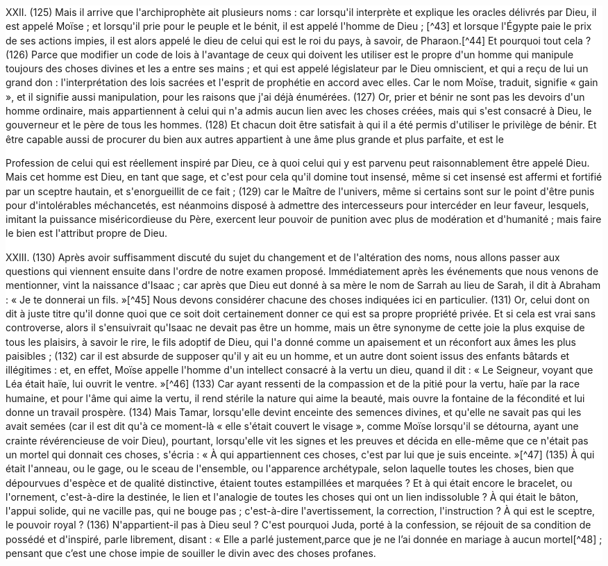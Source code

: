 XXII. <span id="v125">(125)</span> Mais il arrive que l'archiprophète ait plusieurs noms : car lorsqu'il interprète et explique les oracles délivrés par Dieu, il est appelé Moïse ; et lorsqu'il prie pour le peuple et le bénit, il est appelé l'homme de Dieu ; [^43] et lorsque l'Égypte paie le prix de ses actions impies, il est alors appelé le dieu de celui qui est le roi du pays, à savoir, de Pharaon.[^44] Et pourquoi tout cela ? <span id="v126">(126)</span> Parce que modifier un code de lois à l'avantage de ceux qui doivent les utiliser est le propre d'un homme qui manipule toujours des choses divines et les a entre ses mains ; et qui est appelé législateur par le Dieu omniscient, et qui a reçu de lui un grand don : l'interprétation des lois sacrées et l'esprit de prophétie en accord avec elles. Car le nom Moïse, traduit, signifie « gain », et il signifie aussi manipulation, pour les raisons que j'ai déjà énumérées. <span id="v127">(127)</span> Or, prier et bénir ne sont pas les devoirs d'un homme ordinaire, mais appartiennent à celui qui n'a admis aucun lien avec les choses créées, mais qui s'est consacré à Dieu, le gouverneur et le père de tous les hommes. <span id="v128">(128)</span> Et chacun doit être satisfait à qui il a été permis d'utiliser le privilège de bénir. Et être capable aussi de procurer du bien aux autres appartient à une âme plus grande et plus parfaite, et est le

Profession de celui qui est réellement inspiré par Dieu, ce à quoi celui qui y est parvenu peut raisonnablement être appelé Dieu. Mais cet homme est Dieu, en tant que sage, et c'est pour cela qu'il domine tout insensé, même si cet insensé est affermi et fortifié par un sceptre hautain, et s'enorgueillit de ce fait ; <span id="v129">(129)</span> car le Maître de l'univers, même si certains sont sur le point d'être punis pour d'intolérables méchancetés, est néanmoins disposé à admettre des intercesseurs pour intercéder en leur faveur, lesquels, imitant la puissance miséricordieuse du Père, exercent leur pouvoir de punition avec plus de modération et d'humanité ; mais faire le bien est l'attribut propre de Dieu.

XXIII. <span id="v130">(130)</span> Après avoir suffisamment discuté du sujet du changement et de l'altération des noms, nous allons passer aux questions qui viennent ensuite dans l'ordre de notre examen proposé. Immédiatement après les événements que nous venons de mentionner, vint la naissance d'Isaac ; car après que Dieu eut donné à sa mère le nom de Sarrah au lieu de Sarah, il dit à Abraham : « Je te donnerai un fils. »[^45] Nous devons considérer chacune des choses indiquées ici en particulier. <span id="v131">(131)</span> Or, celui dont on dit à juste titre qu'il donne quoi que ce soit doit certainement donner ce qui est sa propre propriété privée. Et si cela est vrai sans controverse, alors il s'ensuivrait qu'Isaac ne devait pas être un homme, mais un être synonyme de cette joie la plus exquise de tous les plaisirs, à savoir le rire, le fils adoptif de Dieu, qui l'a donné comme un apaisement et un réconfort aux âmes les plus paisibles ; <span id="v132">(132)</span> car il est absurde de supposer qu'il y ait eu un homme, et un autre dont soient issus des enfants bâtards et illégitimes : et, en effet, Moïse appelle l'homme d'un intellect consacré à la vertu un dieu, quand il dit : « Le Seigneur, voyant que Léa était haïe, lui ouvrit le ventre. »[^46] <span id="v133">(133)</span> Car ayant ressenti de la compassion et de la pitié pour la vertu, haïe par la race humaine, et pour l'âme qui aime la vertu, il rend stérile la nature qui aime la beauté, mais ouvre la fontaine de la fécondité et lui donne un travail prospère. <span id="v134">(134)</span> Mais Tamar, lorsqu'elle devint enceinte des semences divines, et qu'elle ne savait pas qui les avait semées (car il est dit qu'à ce moment-là « elle s'était couvert le visage », comme Moïse lorsqu'il se détourna, ayant une crainte révérencieuse de voir Dieu), pourtant, lorsqu'elle vit les signes et les preuves et décida en elle-même que ce n'était pas un mortel qui donnait ces choses, s'écria : « À qui appartiennent ces choses, c'est par lui que je suis enceinte. »[^47] <span id="v135">(135)</span> À qui était l'anneau, ou le gage, ou le sceau de l'ensemble, ou l'apparence archétypale, selon laquelle toutes les choses, bien que dépourvues d'espèce et de qualité distinctive, étaient toutes estampillées et marquées ? Et à qui était encore le bracelet, ou l'ornement, c'est-à-dire la destinée, le lien et l'analogie de toutes les choses qui ont un lien indissoluble ? À qui était le bâton, l'appui solide, qui ne vacille pas, qui ne bouge pas ; c'est-à-dire l'avertissement, la correction, l'instruction ? À qui est le sceptre, le pouvoir royal ? <span id="v136">(136)</span> N'appartient-il pas à Dieu seul ? C'est pourquoi Juda, porté à la confession, se réjouit de sa condition de possédé et d'inspiré, parle librement, disant : « Elle a parlé justement,parce que je ne l’ai donnée en mariage à aucun mortel[^48] ; pensant que c’est une chose impie de souiller le divin avec des choses profanes.

